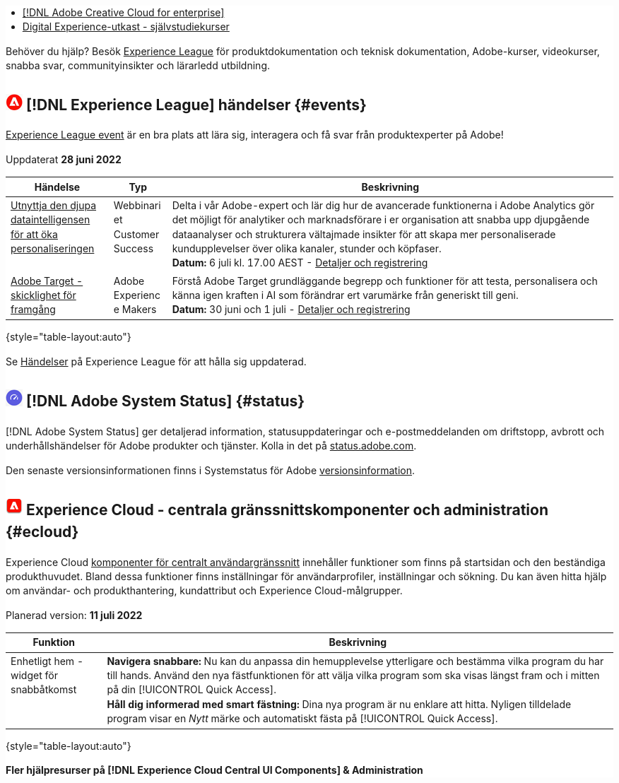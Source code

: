 * [[!DNL Adobe Creative Cloud for enterprise]](#creative-cloud)
* [Digital Experience-utkast - självstudiekurser](#blueprints)

Behöver du hjälp? Besök [Experience League](https://experienceleague.adobe.com/#home) för produktdokumentation och teknisk dokumentation, Adobe-kurser, videokurser, snabba svar, communityinsikter och lärarledd utbildning.

## ![Ikon](/assets/experience-league.png) [!DNL Experience League] händelser {#events}

[Experience League event](https://experienceleague.adobe.com/events/?lang=en) är en bra plats att lära sig, interagera och få svar från produktexperter på Adobe!

Uppdaterat **28 juni 2022**

| Händelse | Typ | Beskrivning |
| -----------|---------- | ----|
| [Utnyttja den djupa dataintelligensen för att öka personaliseringen](https://advancedanalyticsapac2022.experienceleague.adobeevents.com/) | Webbinariet Customer Success | Delta i vår Adobe-expert och lär dig hur de avancerade funktionerna i Adobe Analytics gör det möjligt för analytiker och marknadsförare i er organisation att snabba upp djupgående dataanalyser och strukturera vältajmade insikter för att skapa mer personaliserade kundupplevelser över olika kanaler, stunder och köpfaser.<br>**Datum:** 6 juli kl. 17.00 AEST - [Detaljer och registrering](https://advancedanalyticsapac2022.experienceleague.adobeevents.com/) |
| [Adobe Target - skicklighet för framgång](https://eventsreg.in/Adobe_22/Q2/Adobe_Target/EDM/) | Adobe Experience Makers | Förstå Adobe Target grundläggande begrepp och funktioner för att testa, personalisera och känna igen kraften i AI som förändrar ert varumärke från generiskt till geni.<br>**Datum:** 30 juni och 1 juli - [Detaljer och registrering](https://eventsreg.in/Adobe_22/Q2/Adobe_Target/EDM/) |

{style="table-layout:auto"}

Se [Händelser](https://experienceleague.adobe.com/events/?lang=en) på Experience League för att hålla sig uppdaterad.

## ![Ikon](/assets/system-status.png) [!DNL Adobe System Status] {#status}

[!DNL Adobe System Status] ger detaljerad information, statusuppdateringar och e-postmeddelanden om driftstopp, avbrott och underhållshändelser för Adobe produkter och tjänster. Kolla in det på [status.adobe.com](https://status.adobe.com/).

Den senaste versionsinformationen finns i Systemstatus för Adobe [versionsinformation](https://experienceleague.adobe.com/docs/release-notes/experience-cloud/current.html#status).

## ![Ikon](/assets/ec_appicon_24.png) Experience Cloud - centrala gränssnittskomponenter och administration {#ecloud}

Experience Cloud [komponenter för centralt användargränssnitt](https://experienceleague.adobe.com/docs/core-services/interface/experience-cloud.html?lang=en) innehåller funktioner som finns på startsidan och den beständiga produkthuvudet. Bland dessa funktioner finns inställningar för användarprofiler, inställningar och sökning. Du kan även hitta hjälp om användar- och produkthantering, kundattribut och Experience Cloud-målgrupper.

Planerad version: **11 juli 2022**

| Funktion | Beskrivning |
| ------- | ------- |
| Enhetligt hem - widget för snabbåtkomst | **Navigera snabbare:** Nu kan du anpassa din hemupplevelse ytterligare och bestämma vilka program du har till hands. Använd den nya fästfunktionen för att välja vilka program som ska visas längst fram och i mitten på din [!UICONTROL Quick Access]. <br>**Håll dig informerad med smart fästning:** Dina nya program är nu enklare att hitta. Nyligen tilldelade program visar en _Nytt_ märke och automatiskt fästa på [!UICONTROL Quick Access]. |

{style="table-layout:auto"}

**Fler hjälpresurser på [!DNL Experience Cloud Central UI Components] &amp; Administration**

